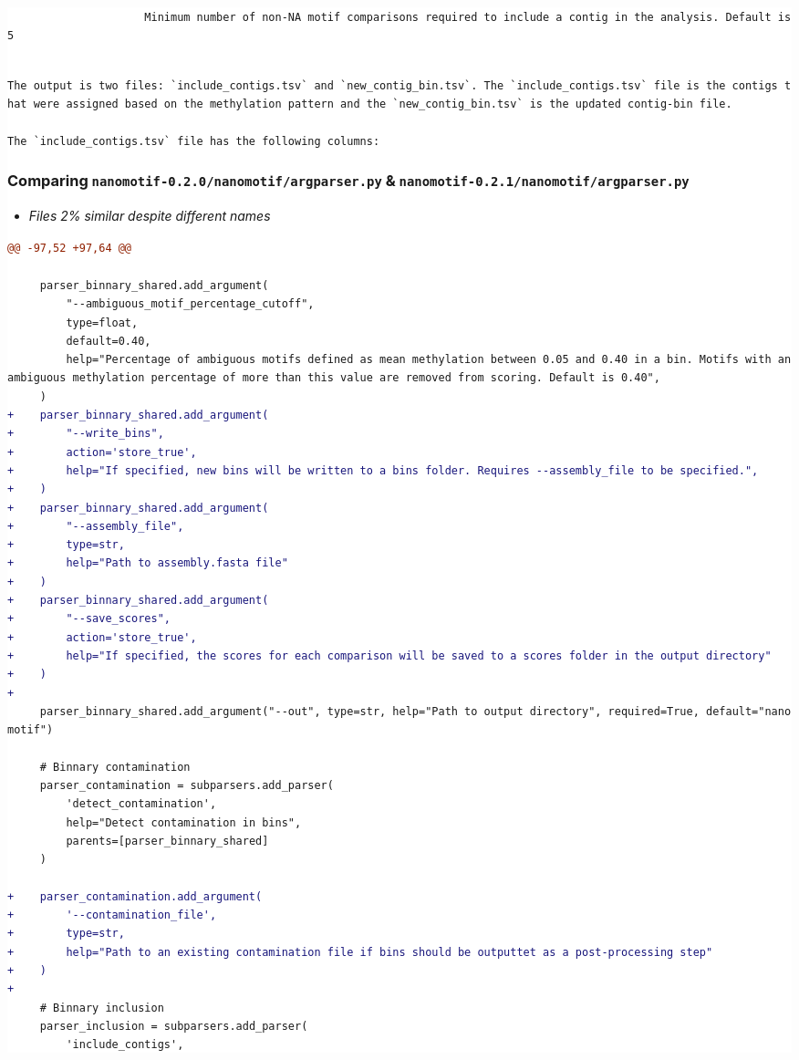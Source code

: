                          Minimum number of non-NA motif comparisons required to include a contig in the analysis. Default is 5
 ```
 
 The output is two files: `include_contigs.tsv` and `new_contig_bin.tsv`. The `include_contigs.tsv` file is the contigs that were assigned based on the methylation pattern and the `new_contig_bin.tsv` is the updated contig-bin file.
 
 The `include_contigs.tsv` file has the following columns:
```

### Comparing `nanomotif-0.2.0/nanomotif/argparser.py` & `nanomotif-0.2.1/nanomotif/argparser.py`

 * *Files 2% similar despite different names*

```diff
@@ -97,52 +97,64 @@
     
     parser_binnary_shared.add_argument(
         "--ambiguous_motif_percentage_cutoff",
         type=float,
         default=0.40,
         help="Percentage of ambiguous motifs defined as mean methylation between 0.05 and 0.40 in a bin. Motifs with an ambiguous methylation percentage of more than this value are removed from scoring. Default is 0.40",
     )
+    parser_binnary_shared.add_argument(
+        "--write_bins",
+        action='store_true',
+        help="If specified, new bins will be written to a bins folder. Requires --assembly_file to be specified.",
+    )
+    parser_binnary_shared.add_argument(
+        "--assembly_file",
+        type=str,
+        help="Path to assembly.fasta file"
+    )
+    parser_binnary_shared.add_argument(
+        "--save_scores",
+        action='store_true',
+        help="If specified, the scores for each comparison will be saved to a scores folder in the output directory"
+    )
+    
     parser_binnary_shared.add_argument("--out", type=str, help="Path to output directory", required=True, default="nanomotif")
     
     # Binnary contamination
     parser_contamination = subparsers.add_parser(
         'detect_contamination', 
         help="Detect contamination in bins",
         parents=[parser_binnary_shared]
     )  
     
+    parser_contamination.add_argument(
+        '--contamination_file',
+        type=str,
+        help="Path to an existing contamination file if bins should be outputtet as a post-processing step"
+    )
+    
     # Binnary inclusion
     parser_inclusion = subparsers.add_parser(
         'include_contigs', 
```